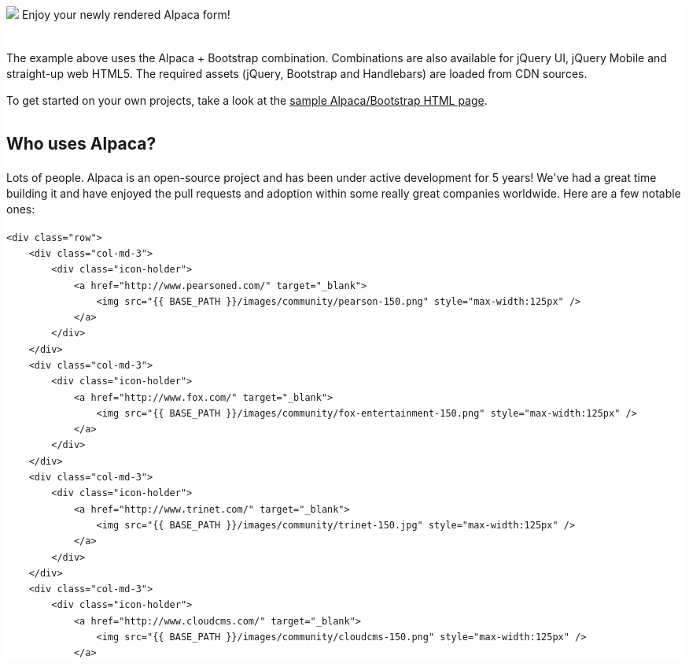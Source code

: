 </div>


<div class="step">
    <img src="{{ BASE_PATH }}/images/step-3.png"/>
    Enjoy your newly rendered Alpaca form!
    <br/>
    <br/>
    <div class="tutorial-panel">
        <div class="panel panel-default">
          <div class="panel-body">
            <div id="form1"></div>
          </div>
        </div>
    </div>
</div>

The example above uses the Alpaca + Bootstrap combination.  Combinations are also available for jQuery UI, jQuery Mobile
and straight-up web HTML5.  The required assets (jQuery, Bootstrap and Handlebars) are loaded from CDN sources.

To get started on your own projects, take a look at the
<a href="/demos/alpaca-standalone-sample.html">sample Alpaca/Bootstrap HTML page</a>.


## Who uses Alpaca?

Lots of people.  Alpaca is an open-source project and has been under active development for 5 years!  We've had a great 
time building it and have enjoyed the pull requests and adoption within some really great companies worldwide.  Here
are a few notable ones:

<div class="community">

    <div class="row">
        <div class="col-md-3">
            <div class="icon-holder">
                <a href="http://www.pearsoned.com/" target="_blank">
                    <img src="{{ BASE_PATH }}/images/community/pearson-150.png" style="max-width:125px" />
                </a>
            </div>
        </div>
        <div class="col-md-3">
            <div class="icon-holder">
                <a href="http://www.fox.com/" target="_blank">
                    <img src="{{ BASE_PATH }}/images/community/fox-entertainment-150.png" style="max-width:125px" />
                </a>
            </div>
        </div>
        <div class="col-md-3">
            <div class="icon-holder">
                <a href="http://www.trinet.com/" target="_blank">
                    <img src="{{ BASE_PATH }}/images/community/trinet-150.jpg" style="max-width:125px" />
                </a>
            </div>
        </div>
        <div class="col-md-3">
            <div class="icon-holder">
                <a href="http://www.cloudcms.com/" target="_blank">
                    <img src="{{ BASE_PATH }}/images/community/cloudcms-150.png" style="max-width:125px" />
                </a>